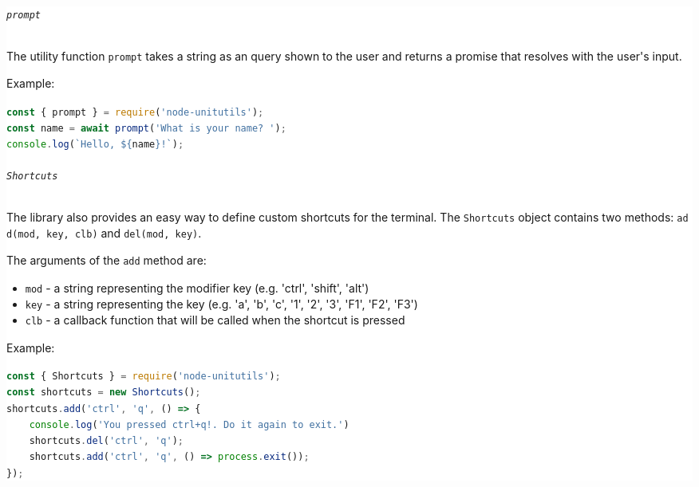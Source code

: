 ###### `prompt`

The utility function `prompt` takes a string as an query shown to the user and returns a promise that resolves with the user's input.

Example:

```javascript
const { prompt } = require('node-unitutils');
const name = await prompt('What is your name? ');
console.log(`Hello, ${name}!`);
```

###### `Shortcuts`

The library also provides an easy way to define custom shortcuts for the terminal. The `Shortcuts` object contains two methods: `add(mod, key, clb)` and `del(mod, key)`.

The arguments of the `add` method are:

* `mod` - a string representing the modifier key (e.g. 'ctrl', 'shift', 'alt')
* `key` - a string representing the key (e.g. 'a', 'b', 'c', '1', '2', '3', 'F1', 'F2', 'F3')
* `clb` - a callback function that will be called when the shortcut is pressed

Example:

```javascript
const { Shortcuts } = require('node-unitutils');
const shortcuts = new Shortcuts();
shortcuts.add('ctrl', 'q', () => {
    console.log('You pressed ctrl+q!. Do it again to exit.')
    shortcuts.del('ctrl', 'q');
    shortcuts.add('ctrl', 'q', () => process.exit());
});
```
